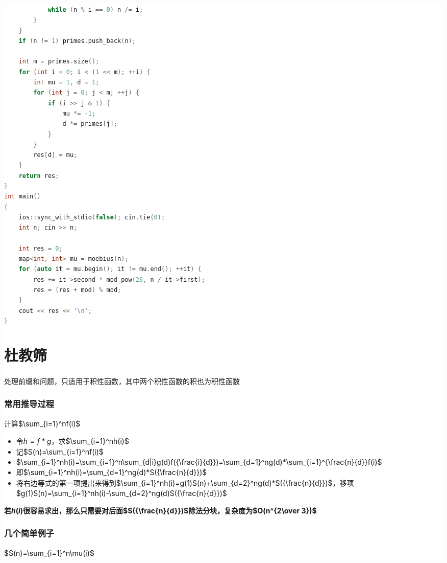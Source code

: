 ```c++
			while (n % i == 0) n /= i;
		}
	}
	if (n != 1) primes.push_back(n);

	int m = primes.size();
	for (int i = 0; i < (1 << m); ++i) {
		int mu = 1, d = 1;
		for (int j = 0; j < m; ++j) {
			if (i >> j & 1) {
				mu *= -1;
				d *= primes[j];
			}
		}
		res[d] = mu;
	}
	return res;
}
int main()
{
	ios::sync_with_stdio(false); cin.tie(0);
	int n; cin >> n;

	int res = 0;
	map<int, int> mu = moebius(n);
	for (auto it = mu.begin(); it != mu.end(); ++it) {
		res += it->second * mod_pow(26, n / it->first);
		res = (res + mod) % mod;
	}
	cout << res << '\n';
}
```
# 杜教筛
处理前缀和问题，只适用于积性函数，其中两个积性函数的积也为积性函数
### 常用推导过程

计算$\sum_{i=1}^nf(i)$

 - 令$h=f*g$，求$\sum_{i=1}^nh(i)$
 - 记$S(n)=\sum_{i=1}^nf(i)$
 - $\sum_{i=1}^nh(i)=\sum_{i=1}^n\sum_{d|i}g(d)f({\frac{i}{d}})=\sum_{d=1}^ng(d)*\sum_{i=1}^{\frac{n}{d}}f(i)$
 - 即$\sum_{i=1}^nh(i)=\sum_{d=1}^ng(d)*S({\frac{n}{d}})$
 - 将右边等式的第一项提出来得到$\sum_{i=1}^nh(i)=g(1)S(n)+\sum_{d=2}^ng(d)*S({\frac{n}{d}})$，移项$g(1)S(n)=\sum_{i=1}^nh(i)-\sum_{d=2}^ng(d)S({\frac{n}{d}})$

**若$h(i)$很容易求出，那么只需要对后面$S({\frac{n}{d}})$除法分块，复杂度为$O(n^{2\over 3})$**

### 几个简单例子
$S(n)=\sum_{i=1}^n\mu(i)$
